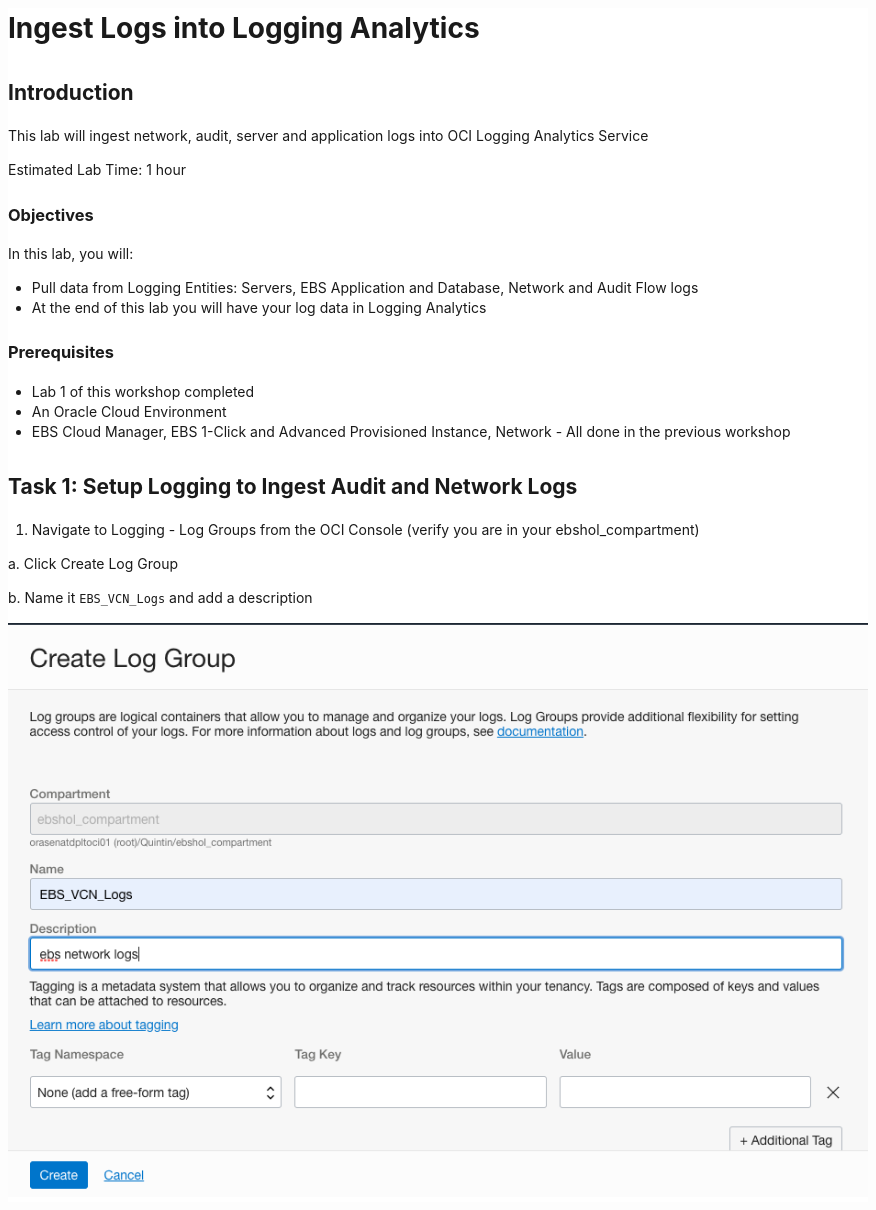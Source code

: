 # Ingest Logs into Logging Analytics

## Introduction

This lab will ingest network, audit, server and application logs into OCI Logging Analytics Service

Estimated Lab Time: 1 hour

### Objectives

In this lab, you will:
* Pull data from Logging Entities: Servers, EBS Application and Database, Network and Audit Flow logs
* At the end of this lab you will have your log data in Logging Analytics

### Prerequisites

* Lab 1 of this workshop completed
* An Oracle Cloud Environment
* EBS Cloud Manager, EBS 1-Click and Advanced Provisioned Instance, Network - All done in the previous workshop

## Task 1: Setup Logging to Ingest Audit and Network Logs

1. Navigate to Logging - Log Groups from the OCI Console (verify you are in your ebshol_compartment)

  a. Click Create Log Group

  b. Name it `EBS_VCN_Logs` and add a description

  ![](./images/loggroup.png " ")
